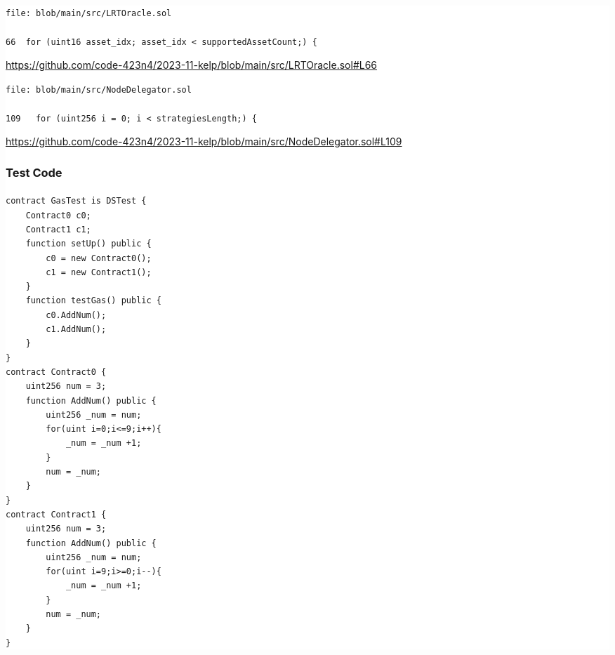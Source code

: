 
```solidity
file: blob/main/src/LRTOracle.sol

66  for (uint16 asset_idx; asset_idx < supportedAssetCount;) {

```
https://github.com/code-423n4/2023-11-kelp/blob/main/src/LRTOracle.sol#L66

```solidity
file: blob/main/src/NodeDelegator.sol

109   for (uint256 i = 0; i < strategiesLength;) {

```
https://github.com/code-423n4/2023-11-kelp/blob/main/src/NodeDelegator.sol#L109



### Test Code

```solidity
contract GasTest is DSTest {
    Contract0 c0;
    Contract1 c1;
    function setUp() public {
        c0 = new Contract0();
        c1 = new Contract1();
    }
    function testGas() public {
        c0.AddNum();
        c1.AddNum();
    }
}
contract Contract0 {
    uint256 num = 3;
    function AddNum() public {
        uint256 _num = num;
        for(uint i=0;i<=9;i++){
            _num = _num +1;
        }
        num = _num;
    }
}
contract Contract1 {
    uint256 num = 3;
    function AddNum() public {
        uint256 _num = num;
        for(uint i=9;i>=0;i--){
            _num = _num +1;
        }
        num = _num;
    }
}
```
